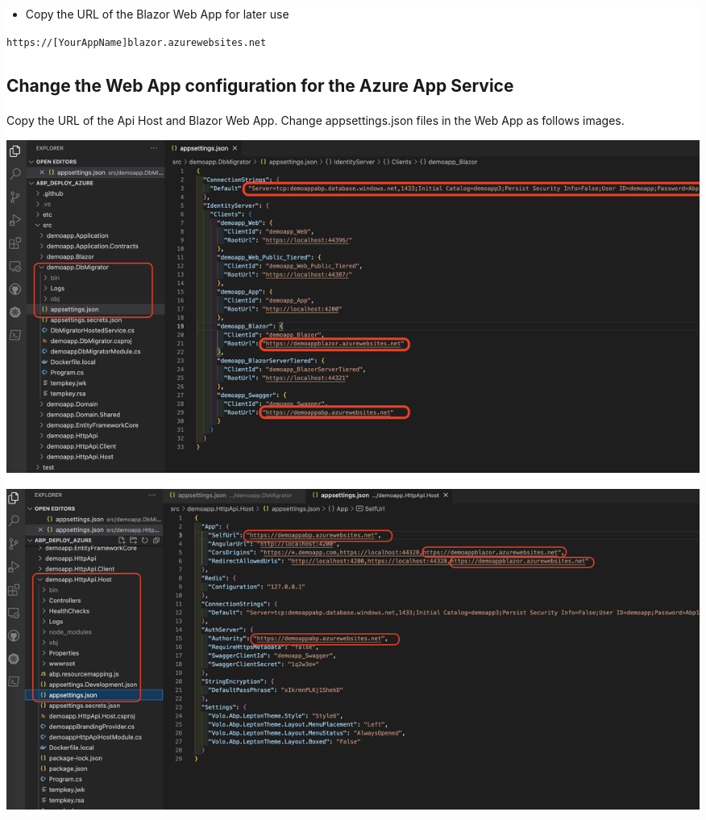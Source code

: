 * Copy the URL of the Blazor Web App for later use

```
https://[YourAppName]blazor.azurewebsites.net
```


## Change the Web App configuration for the Azure App Service

Copy the URL of the Api Host and Blazor Web App. Change appsettings.json files in the Web App as follows images.

![azdevops-19](images/azdevops-19.png)

![azdevops-20](images/azdevops-20.png)

